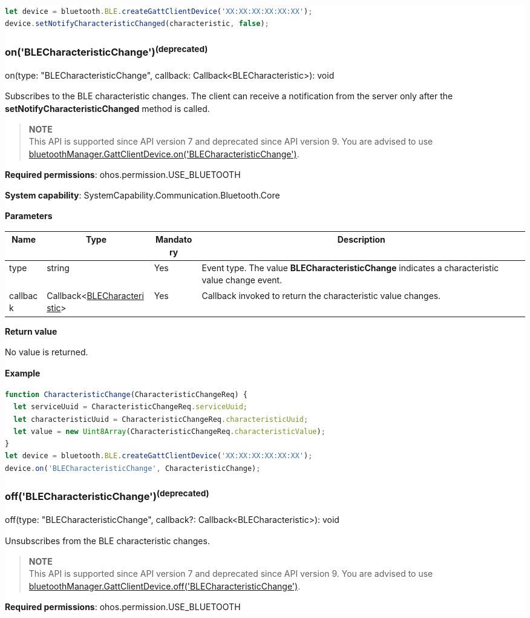 ```js
let device = bluetooth.BLE.createGattClientDevice('XX:XX:XX:XX:XX:XX');
device.setNotifyCharacteristicChanged(characteristic, false);
```


### on('BLECharacteristicChange')<sup>(deprecated)</sup>

on(type: "BLECharacteristicChange", callback: Callback&lt;BLECharacteristic&gt;): void

Subscribes to the BLE characteristic changes. The client can receive a notification from the server only after the **setNotifyCharacteristicChanged** method is called.

> **NOTE**<br>
> This API is supported since API version 7 and deprecated since API version 9. You are advised to use [bluetoothManager.GattClientDevice.on('BLECharacteristicChange')](js-apis-bluetoothManager.md#onblecharacteristicchange).

**Required permissions**: ohos.permission.USE_BLUETOOTH

**System capability**: SystemCapability.Communication.Bluetooth.Core

**Parameters**

| Name     | Type                                      | Mandatory  | Description                                      |
| -------- | ---------------------------------------- | ---- | ---------------------------------------- |
| type     | string                                   | Yes   | Event type. The value **BLECharacteristicChange** indicates a characteristic value change event.|
| callback | Callback&lt;[BLECharacteristic](#blecharacteristic)&gt; | Yes   | Callback invoked to return the characteristic value changes.                 |

**Return value**

No value is returned.

**Example**

```js
function CharacteristicChange(CharacteristicChangeReq) {
  let serviceUuid = CharacteristicChangeReq.serviceUuid;
  let characteristicUuid = CharacteristicChangeReq.characteristicUuid;
  let value = new Uint8Array(CharacteristicChangeReq.characteristicValue);
}
let device = bluetooth.BLE.createGattClientDevice('XX:XX:XX:XX:XX:XX');
device.on('BLECharacteristicChange', CharacteristicChange);
```


### off('BLECharacteristicChange')<sup>(deprecated)</sup>

off(type: "BLECharacteristicChange", callback?: Callback&lt;BLECharacteristic&gt;): void

Unsubscribes from the BLE characteristic changes.

> **NOTE**<br>
> This API is supported since API version 7 and deprecated since API version 9. You are advised to use [bluetoothManager.GattClientDevice.off('BLECharacteristicChange')](js-apis-bluetoothManager.md#offblecharacteristicchange).

**Required permissions**: ohos.permission.USE_BLUETOOTH
